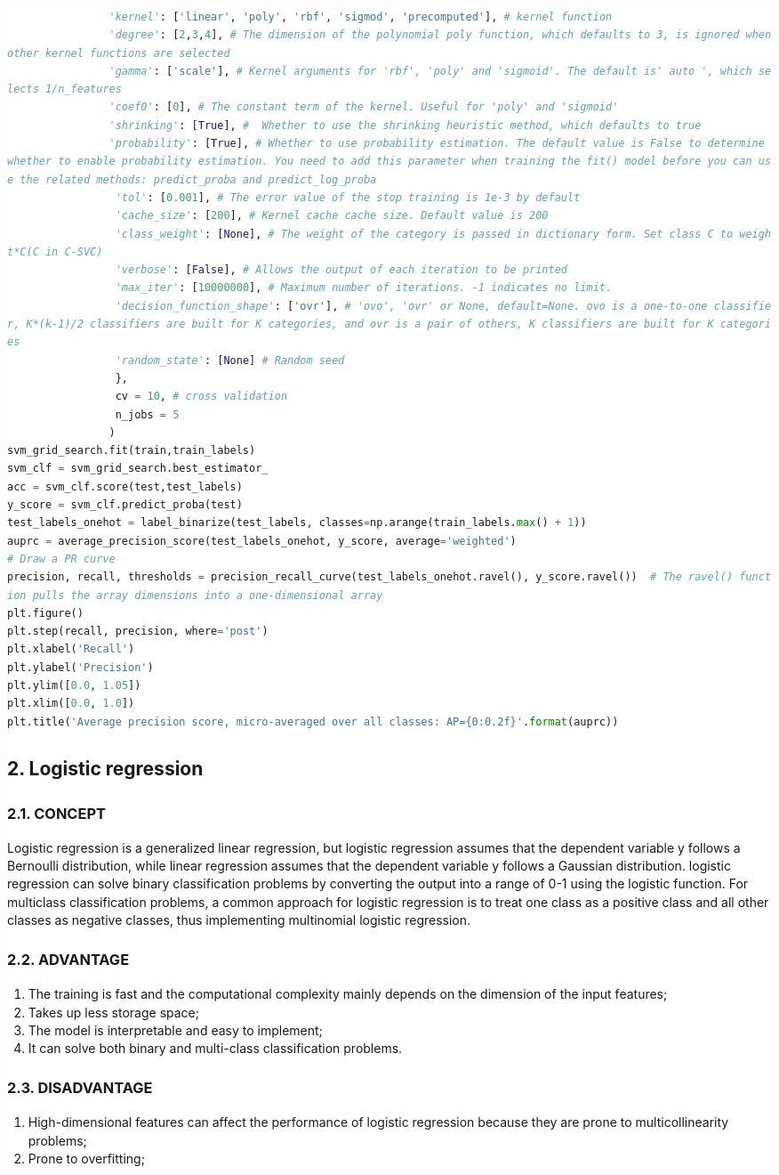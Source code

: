 ```python
				'kernel': ['linear', 'poly', 'rbf', 'sigmod', 'precomputed'], # kernel function
				'degree': [2,3,4], # The dimension of the polynomial poly function, which defaults to 3, is ignored when other kernel functions are selected
				'gamma': ['scale'], # Kernel arguments for 'rbf', 'poly' and 'sigmoid'. The default is' auto ', which selects 1/n_features
				'coef0': [0], # The constant term of the kernel. Useful for 'poly' and 'sigmoid'
				'shrinking': [True], #  Whether to use the shrinking heuristic method, which defaults to true
				'probability': [True], # Whether to use probability estimation. The default value is False to determine whether to enable probability estimation. You need to add this parameter when training the fit() model before you can use the related methods: predict_proba and predict_log_proba
				 'tol': [0.001], # The error value of the stop training is 1e-3 by default
				 'cache_size': [200], # Kernel cache cache size. Default value is 200
				 'class_weight': [None], # The weight of the category is passed in dictionary form. Set class C to weight*C(C in C-SVC)
				 'verbose': [False], # Allows the output of each iteration to be printed
				 'max_iter': [10000000], # Maximum number of iterations. -1 indicates no limit.
				 'decision_function_shape': ['ovr'], # 'ovo', 'ovr' or None, default=None. ovo is a one-to-one classifier, K*(k-1)/2 classifiers are built for K categories, and ovr is a pair of others, K classifiers are built for K categories
				 'random_state': [None] # Random seed
				 },
				 cv = 10, # cross validation
				 n_jobs = 5			
				)
svm_grid_search.fit(train,train_labels)
svm_clf = svm_grid_search.best_estimator_
acc = svm_clf.score(test,test_labels)
y_score = svm_clf.predict_proba(test)
test_labels_onehot = label_binarize(test_labels, classes=np.arange(train_labels.max() + 1))
auprc = average_precision_score(test_labels_onehot, y_score, average='weighted')
# Draw a PR curve
precision, recall, thresholds = precision_recall_curve(test_labels_onehot.ravel(), y_score.ravel())  # The ravel() function pulls the array dimensions into a one-dimensional array 
plt.figure()  
plt.step(recall, precision, where='post')  
plt.xlabel('Recall')  
plt.ylabel('Precision')  
plt.ylim([0.0, 1.05])  
plt.xlim([0.0, 1.0])  
plt.title('Average precision score, micro-averaged over all classes: AP={0:0.2f}'.format(auprc))
```
## 2. Logistic regression
### 2.1. CONCEPT
Logistic regression is a generalized linear regression, but logistic regression assumes that the dependent variable y follows a Bernoulli distribution, while linear regression assumes that the dependent variable y follows a Gaussian distribution. logistic regression can solve binary classification problems by converting the output into a range of 0-1 using the logistic function. For multiclass classification problems, a common approach for logistic regression is to treat one class as a positive class and all other classes as negative classes, thus implementing multinomial logistic regression.
### 2.2. ADVANTAGE
1. The training is fast and the computational complexity mainly depends on the dimension of the input features;
2. Takes up less storage space;
3. The model is interpretable and easy to implement;
4. It can solve both binary and multi-class classification problems.
### 2.3. DISADVANTAGE
1. High-dimensional features can affect the performance of logistic regression because they are prone to multicollinearity problems;
2. Prone to overfitting;
